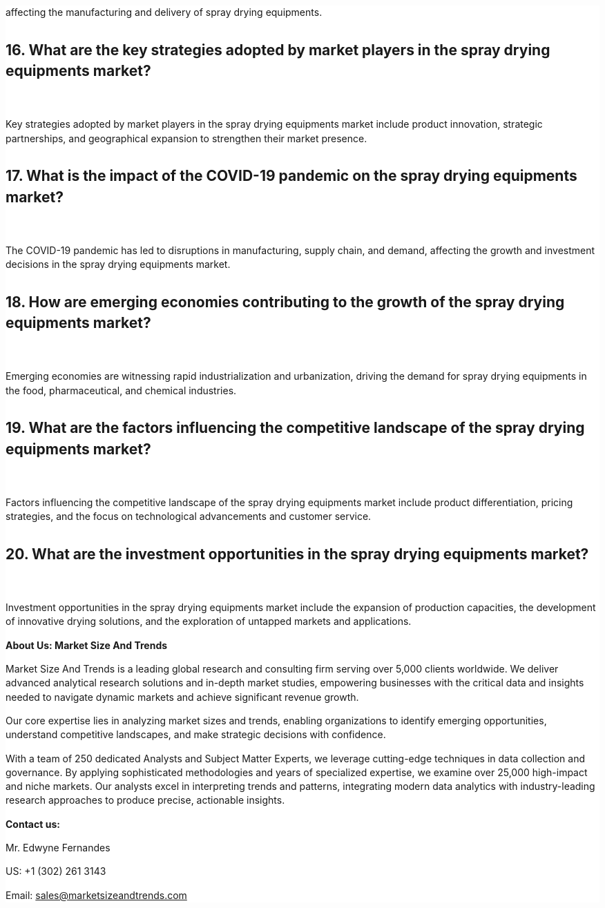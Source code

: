 affecting the manufacturing and delivery of spray drying equipments.</p><h2>16. What are the key strategies adopted by market players in the spray drying equipments market?</h2><p>&nbsp;</p><p>Key strategies adopted by market players in the spray drying equipments market include product innovation, strategic partnerships, and geographical expansion to strengthen their market presence.</p><h2>17. What is the impact of the COVID-19 pandemic on the spray drying equipments market?</h2><p>&nbsp;</p><p>The COVID-19 pandemic has led to disruptions in manufacturing, supply chain, and demand, affecting the growth and investment decisions in the spray drying equipments market.</p><h2>18. How are emerging economies contributing to the growth of the spray drying equipments market?</h2><p>&nbsp;</p><p>Emerging economies are witnessing rapid industrialization and urbanization, driving the demand for spray drying equipments in the food, pharmaceutical, and chemical industries.</p><h2>19. What are the factors influencing the competitive landscape of the spray drying equipments market?</h2><p>&nbsp;</p><p>Factors influencing the competitive landscape of the spray drying equipments market include product differentiation, pricing strategies, and the focus on technological advancements and customer service.</p><h2>20. What are the investment opportunities in the spray drying equipments market?</h2><p>&nbsp;</p><p>Investment opportunities in the spray drying equipments market include the expansion of production capacities, the development of innovative drying solutions, and the exploration of untapped markets and applications.</p></body></html></p><p><strong>About Us:&nbsp;Market Size And Trends</strong></p><p>Market Size And Trends&nbsp;is a leading global research and consulting firm serving over 5,000 clients worldwide. We deliver advanced analytical research solutions and in-depth market studies, empowering businesses with the critical data and insights needed to navigate dynamic markets and achieve significant revenue growth.</p><p>Our core expertise lies in analyzing market sizes and trends, enabling organizations to identify emerging opportunities, understand competitive landscapes, and make strategic decisions with confidence.</p><p>With a team of 250 dedicated Analysts and Subject Matter Experts, we leverage cutting-edge techniques in data collection and governance. By applying sophisticated methodologies and years of specialized expertise, we examine over 25,000 high-impact and niche markets. Our analysts excel in interpreting trends and patterns, integrating modern data analytics with industry-leading research approaches to produce precise, actionable insights.</p><p><strong>Contact us:</strong></p><p>Mr. Edwyne Fernandes</p><p>US: +1 (302) 261 3143</p><p>Email: <a href="mailto:sales@marketsizeandtrends.com">sales@marketsizeandtrends.com</a>&nbsp;</p>
